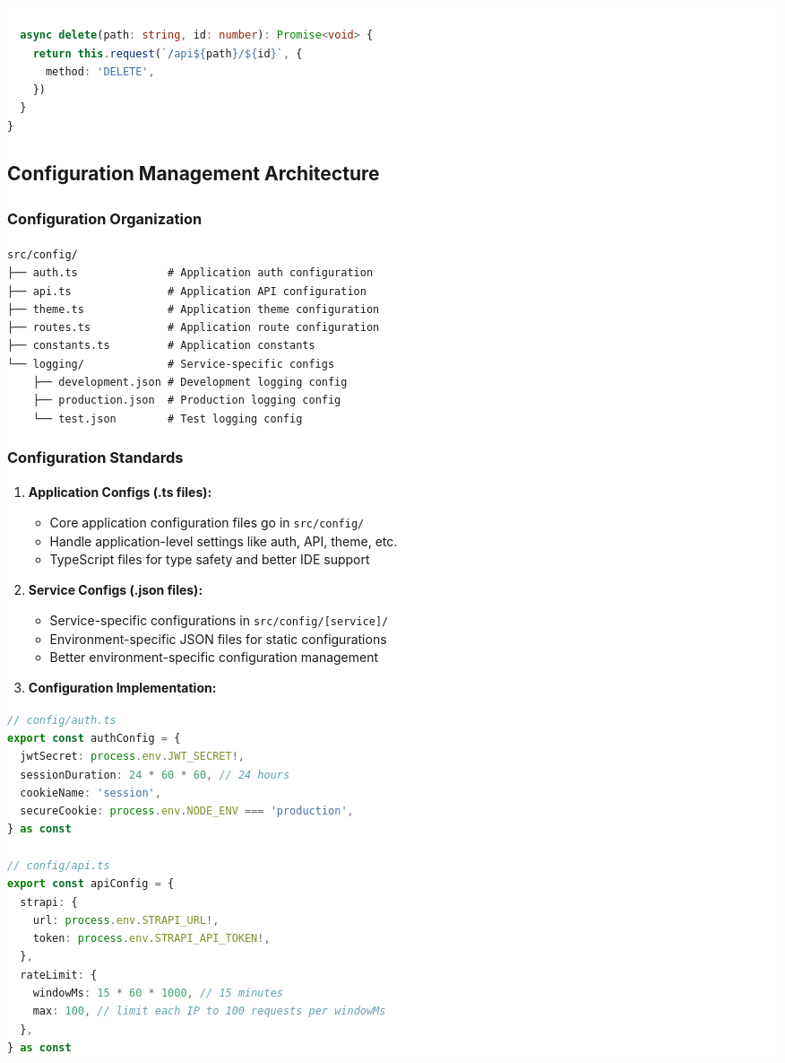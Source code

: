 ```typescript

  async delete(path: string, id: number): Promise<void> {
    return this.request(`/api${path}/${id}`, {
      method: 'DELETE',
    })
  }
}
```

## Configuration Management Architecture

### Configuration Organization
```
src/config/
├── auth.ts              # Application auth configuration
├── api.ts               # Application API configuration
├── theme.ts             # Application theme configuration
├── routes.ts            # Application route configuration
├── constants.ts         # Application constants
└── logging/             # Service-specific configs
    ├── development.json # Development logging config
    ├── production.json  # Production logging config
    └── test.json        # Test logging config
```

### Configuration Standards

1. **Application Configs (.ts files):**
   - Core application configuration files go in `src/config/`
   - Handle application-level settings like auth, API, theme, etc.
   - TypeScript files for type safety and better IDE support

2. **Service Configs (.json files):**
   - Service-specific configurations in `src/config/[service]/`
   - Environment-specific JSON files for static configurations
   - Better environment-specific configuration management

3. **Configuration Implementation:**
```typescript
// config/auth.ts
export const authConfig = {
  jwtSecret: process.env.JWT_SECRET!,
  sessionDuration: 24 * 60 * 60, // 24 hours
  cookieName: 'session',
  secureCookie: process.env.NODE_ENV === 'production',
} as const

// config/api.ts
export const apiConfig = {
  strapi: {
    url: process.env.STRAPI_URL!,
    token: process.env.STRAPI_API_TOKEN!,
  },
  rateLimit: {
    windowMs: 15 * 60 * 1000, // 15 minutes
    max: 100, // limit each IP to 100 requests per windowMs
  },
} as const
```
